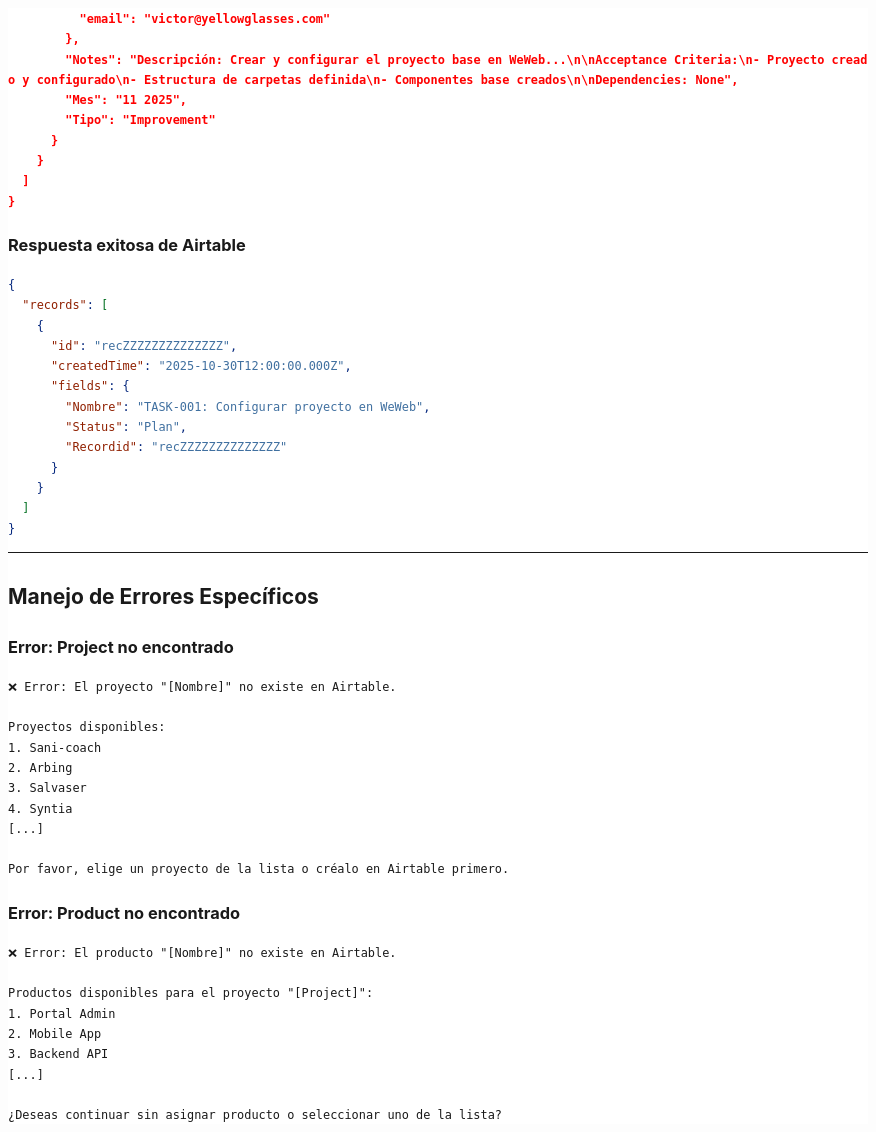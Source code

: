 ```json
          "email": "victor@yellowglasses.com"
        },
        "Notes": "Descripción: Crear y configurar el proyecto base en WeWeb...\n\nAcceptance Criteria:\n- Proyecto creado y configurado\n- Estructura de carpetas definida\n- Componentes base creados\n\nDependencies: None",
        "Mes": "11 2025",
        "Tipo": "Improvement"
      }
    }
  ]
}
```

### Respuesta exitosa de Airtable
```json
{
  "records": [
    {
      "id": "recZZZZZZZZZZZZZZ",
      "createdTime": "2025-10-30T12:00:00.000Z",
      "fields": {
        "Nombre": "TASK-001: Configurar proyecto en WeWeb",
        "Status": "Plan",
        "Recordid": "recZZZZZZZZZZZZZZ"
      }
    }
  ]
}
```

---

## Manejo de Errores Específicos

### Error: Project no encontrado
```
❌ Error: El proyecto "[Nombre]" no existe en Airtable.

Proyectos disponibles:
1. Sani-coach
2. Arbing
3. Salvaser
4. Syntia
[...]

Por favor, elige un proyecto de la lista o créalo en Airtable primero.
```

### Error: Product no encontrado
```
❌ Error: El producto "[Nombre]" no existe en Airtable.

Productos disponibles para el proyecto "[Project]":
1. Portal Admin
2. Mobile App
3. Backend API
[...]

¿Deseas continuar sin asignar producto o seleccionar uno de la lista?
```
